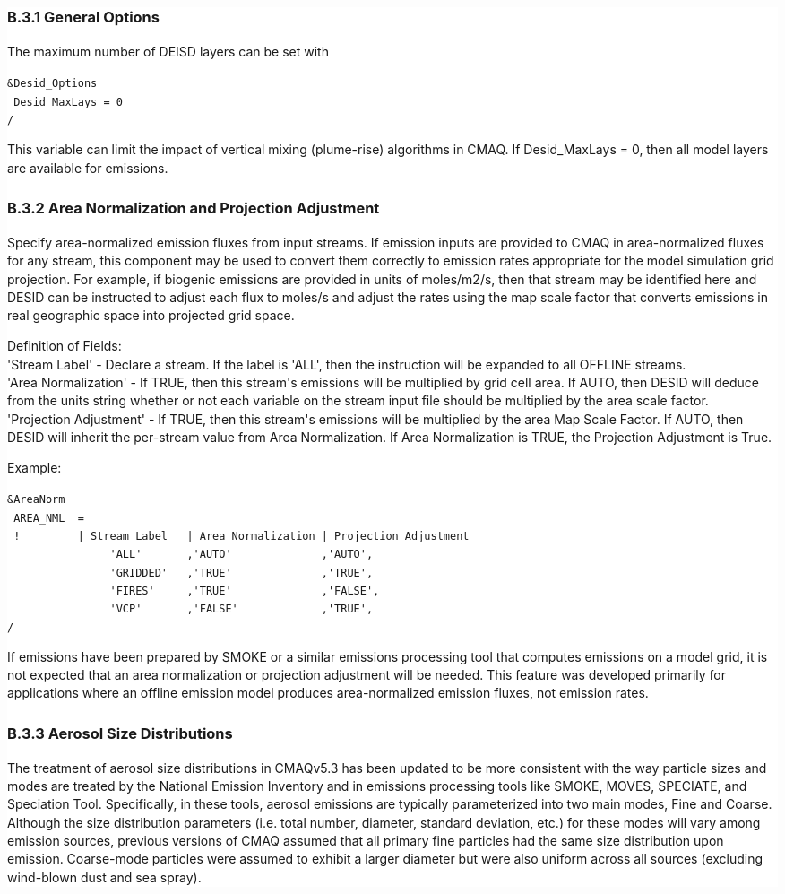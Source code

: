 ### B.3.1 General Options
The maximum number of DEISD layers can be set with
```
&Desid_Options
 Desid_MaxLays = 0  
/
```
This variable can limit the impact of vertical mixing (plume-rise) algorithms in CMAQ. If Desid_MaxLays = 0, then all model layers are available for emissions.


### B.3.2 Area Normalization and Projection Adjustment
Specify area-normalized emission fluxes from input streams. If emission inputs are provided to CMAQ in area-normalized fluxes for any stream, this component may be used to convert them correctly to emission rates appropriate for the model simulation grid projection. 
For example, if biogenic emissions are provided in units of moles/m2/s, then that  stream may be identified here and DESID can be instructed to adjust each flux to moles/s and adjust the rates using the map scale factor that converts emissions in real geographic space into projected grid space.  

Definition of Fields:                                                      
      'Stream Label' - Declare a stream. If the label is 'ALL', then the instruction will be expanded to all OFFLINE streams.  
      'Area Normalization' - If TRUE, then this stream's emissions will be multiplied by grid cell area. If AUTO, then DESID will deduce from the units string whether or not each variable on the stream input file should be multiplied by the area scale factor.  
      'Projection Adjustment' - If TRUE, then this stream's emissions will be multiplied by the area Map Scale Factor. If AUTO, then DESID  will inherit the per-stream value from Area Normalization. If Area Normalization is TRUE, the Projection Adjustment is True.   

Example:
```
&AreaNorm
 AREA_NML  =
 !         | Stream Label   | Area Normalization | Projection Adjustment
                'ALL'       ,'AUTO'              ,'AUTO',
                'GRIDDED'   ,'TRUE'              ,'TRUE',
                'FIRES'     ,'TRUE'              ,'FALSE',
                'VCP'       ,'FALSE'             ,'TRUE',
/
```
If emissions have been prepared by SMOKE or a similar emissions processing tool that computes emissions on a model grid, it is not expected that an area normalization or projection adjustment will be needed. 
This feature was developed primarily for applications where an offline emission model produces area-normalized emission fluxes, not emission rates.  

### B.3.3 Aerosol Size Distributions  
The treatment of aerosol size distributions in CMAQv5.3 has been updated to be more consistent with the way particle sizes and modes are treated by the National Emission Inventory and in emissions processing tools like SMOKE, MOVES, SPECIATE, and Speciation Tool. Specifically, in these tools, aerosol emissions are typically parameterized into two main modes, Fine and Coarse. Although the size distribution parameters (i.e. total number, diameter, standard deviation, etc.) for these modes will vary among emission sources, previous versions of CMAQ assumed that all primary fine particles had the same size distribution upon emission. Coarse-mode particles were assumed to exhibit a larger diameter but were also uniform across all sources (excluding wind-blown dust and sea spray).
